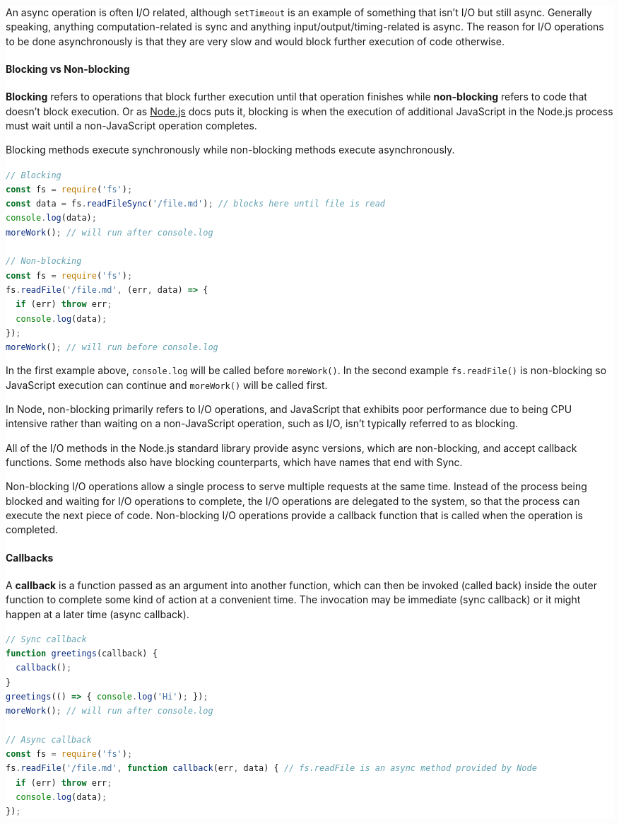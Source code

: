 An async operation is often I/O related, although `setTimeout` is an example of something that isn’t I/O but still async. Generally speaking, anything computation-related is sync and anything input/output/timing-related is async. The reason for I/O operations to be done asynchronously is that they are very slow and would block further execution of code otherwise.

#### **Blocking vs Non-blocking**

**Blocking** refers to operations that block further execution until that operation finishes while **non-blocking** refers to code that doesn’t block execution. Or as [Node.js](https://nodejs.org/en/docs/guides/blocking-vs-non-blocking/#blocking) docs puts it, blocking is when the execution of additional JavaScript in the Node.js process must wait until a non-JavaScript operation completes.

Blocking methods execute synchronously while non-blocking methods execute asynchronously.

```js
// Blocking
const fs = require('fs');
const data = fs.readFileSync('/file.md'); // blocks here until file is read
console.log(data);
moreWork(); // will run after console.log

// Non-blocking
const fs = require('fs');
fs.readFile('/file.md', (err, data) => {
  if (err) throw err;
  console.log(data);
});
moreWork(); // will run before console.log
```

In the first example above, `console.log` will be called before `moreWork()`. In the second example `fs.readFile()` is non-blocking so JavaScript execution can continue and `moreWork()` will be called first.

In Node, non-blocking primarily refers to I/O operations, and JavaScript that exhibits poor performance due to being CPU intensive rather than waiting on a non-JavaScript operation, such as I/O, isn’t typically referred to as blocking.

All of the I/O methods in the Node.js standard library provide async versions, which are non-blocking, and accept callback functions. Some methods also have blocking counterparts, which have names that end with Sync.

Non-blocking I/O operations allow a single process to serve multiple requests at the same time. Instead of the process being blocked and waiting for I/O operations to complete, the I/O operations are delegated to the system, so that the process can execute the next piece of code. Non-blocking I/O operations provide a callback function that is called when the operation is completed.

#### **Callbacks**

A **callback** is a function passed as an argument into another function, which can then be invoked (called back) inside the outer function to complete some kind of action at a convenient time. The invocation may be immediate (sync callback) or it might happen at a later time (async callback).

```js
// Sync callback
function greetings(callback) {
  callback();
}
greetings(() => { console.log('Hi'); });
moreWork(); // will run after console.log

// Async callback
const fs = require('fs');
fs.readFile('/file.md', function callback(err, data) { // fs.readFile is an async method provided by Node
  if (err) throw err;
  console.log(data);
});
```